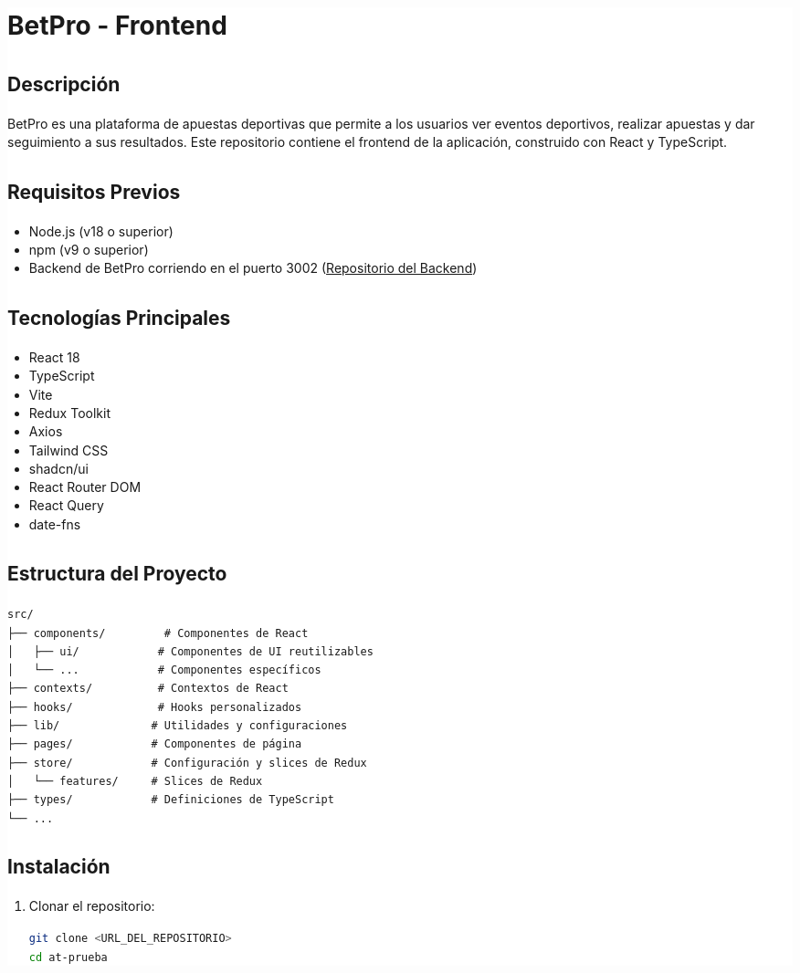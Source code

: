 # BetPro - Frontend

## Descripción
BetPro es una plataforma de apuestas deportivas que permite a los usuarios ver eventos deportivos, realizar apuestas y dar seguimiento a sus resultados. Este repositorio contiene el frontend de la aplicación, construido con React y TypeScript.

## Requisitos Previos

- Node.js (v18 o superior)
- npm (v9 o superior)
- Backend de BetPro corriendo en el puerto 3002 ([Repositorio del Backend](link-al-repo-backend))

## Tecnologías Principales

- React 18
- TypeScript
- Vite
- Redux Toolkit
- Axios
- Tailwind CSS
- shadcn/ui
- React Router DOM
- React Query
- date-fns

## Estructura del Proyecto

```
src/
├── components/         # Componentes de React
│   ├── ui/            # Componentes de UI reutilizables
│   └── ...            # Componentes específicos
├── contexts/          # Contextos de React
├── hooks/             # Hooks personalizados
├── lib/              # Utilidades y configuraciones
├── pages/            # Componentes de página
├── store/            # Configuración y slices de Redux
│   └── features/     # Slices de Redux
├── types/            # Definiciones de TypeScript
└── ...
```

## Instalación

1. Clonar el repositorio:
   ```bash
   git clone <URL_DEL_REPOSITORIO>
   cd at-prueba
   ```
